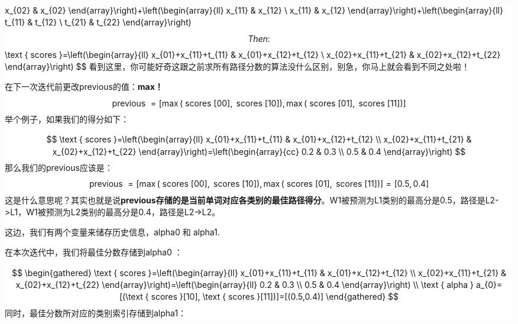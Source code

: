 x_{02} & x_{02}
\end{array}\right)+\left(\begin{array}{ll}
x_{11} & x_{12} \\
x_{11} & x_{12}
\end{array}\right)+\left(\begin{array}{ll}
t_{11} & t_{12} \\
t_{21} & t_{22}
\end{array}\right)
$$
Then:
$$
\text { scores }=\left(\begin{array}{ll}
x_{01}+x_{11}+t_{11} & x_{01}+x_{12}+t_{12} \\
x_{02}+x_{11}+t_{21} & x_{02}+x_{12}+t_{22}
\end{array}\right)
$$
看到这里，你可能好奇这跟之前求所有路径分数的算法没什么区别，别急，你马上就会看到不同之处啦！

 在下一次迭代前更改previous的值：**max！**
$$
\text { previous }=[\max (\text { scores }[00], \text { scores }[10]), \max (\text { scores }[01], \text { scores }[11])]
$$
举个例子，如果我们的得分如下：

$$
\text { scores }=\left(\begin{array}{ll}
x_{01}+x_{11}+t_{11} & x_{01}+x_{12}+t_{12} \\
x_{02}+x_{11}+t_{21} & x_{02}+x_{12}+t_{22}
\end{array}\right)=\left(\begin{array}{cc}
0.2 & 0.3 \\
0.5 & 0.4
\end{array}\right)
$$
那么我们的previous应该是：
$$
\text { previous }=[\max (\text { scores }[00], \text { scores }[10]), \max (\text { scores }[01], \text { scores }[11])]=[0.5,0.4]
$$
这是什么意思呢？其实也就是说**previous存储的是当前单词对应各类别的最佳路径得分**。W1被预测为L1类别的最高分是0.5，路径是L2->L1，W1被预测为L2类别的最高分是0.4，路径是L2->L2。

 

这边，我们有两个变量来储存历史信息，alpha0 和 alpha1.

在本次迭代中，我们将最佳分数存储到alpha0 ：

$$
\begin{gathered}
\text { scores }=\left(\begin{array}{ll}
x_{01}+x_{11}+t_{11} & x_{01}+x_{12}+t_{12} \\
x_{02}+x_{11}+t_{21} & x_{02}+x_{12}+t_{22}
\end{array}\right)=\left(\begin{array}{ll}
0.2 & 0.3 \\
0.5 & 0.4
\end{array}\right) \\
\text { alpha } a_{0}=[(\text { scores }[10], \text { scores }[11])]=[(0.5,0.4)]
\end{gathered}
$$
 同时，最佳分数所对应的类别索引存储到alpha1：
